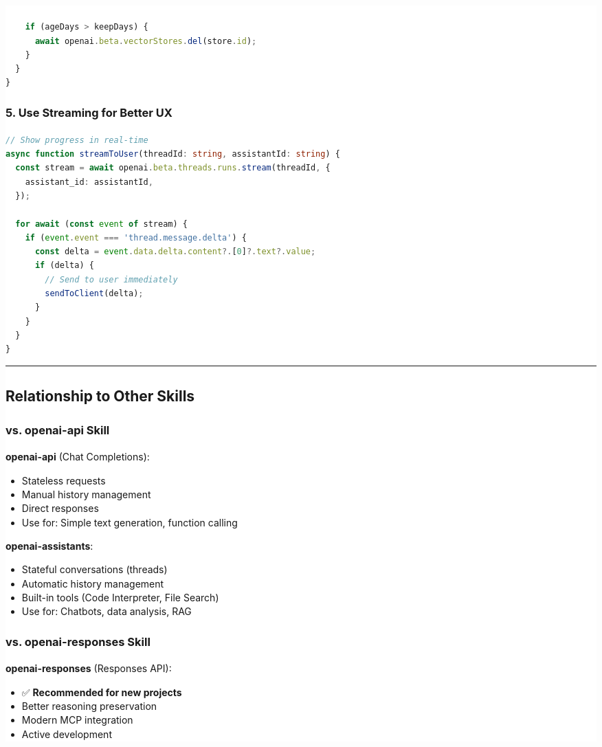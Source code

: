```typescript

    if (ageDays > keepDays) {
      await openai.beta.vectorStores.del(store.id);
    }
  }
}
```

### 5. Use Streaming for Better UX

```typescript
// Show progress in real-time
async function streamToUser(threadId: string, assistantId: string) {
  const stream = await openai.beta.threads.runs.stream(threadId, {
    assistant_id: assistantId,
  });

  for await (const event of stream) {
    if (event.event === 'thread.message.delta') {
      const delta = event.data.delta.content?.[0]?.text?.value;
      if (delta) {
        // Send to user immediately
        sendToClient(delta);
      }
    }
  }
}
```

---

## Relationship to Other Skills

### vs. openai-api Skill

**openai-api** (Chat Completions):
- Stateless requests
- Manual history management
- Direct responses
- Use for: Simple text generation, function calling

**openai-assistants**:
- Stateful conversations (threads)
- Automatic history management
- Built-in tools (Code Interpreter, File Search)
- Use for: Chatbots, data analysis, RAG

### vs. openai-responses Skill

**openai-responses** (Responses API):
- ✅ **Recommended for new projects**
- Better reasoning preservation
- Modern MCP integration
- Active development
